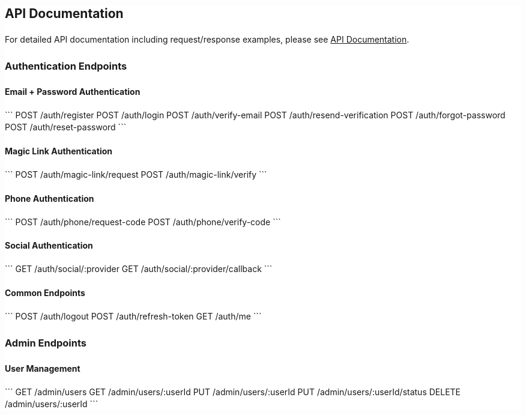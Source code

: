 ## API Documentation

For detailed API documentation including request/response examples, please see [API Documentation](docs/API.md).

### Authentication Endpoints

#### Email + Password Authentication
\`\`\`
POST /auth/register
POST /auth/login
POST /auth/verify-email
POST /auth/resend-verification
POST /auth/forgot-password
POST /auth/reset-password
\`\`\`

#### Magic Link Authentication
\`\`\`
POST /auth/magic-link/request
POST /auth/magic-link/verify
\`\`\`

#### Phone Authentication
\`\`\`
POST /auth/phone/request-code
POST /auth/phone/verify-code
\`\`\`

#### Social Authentication
\`\`\`
GET /auth/social/:provider
GET /auth/social/:provider/callback
\`\`\`

#### Common Endpoints
\`\`\`
POST /auth/logout
POST /auth/refresh-token
GET /auth/me
\`\`\`

### Admin Endpoints

#### User Management
\`\`\`
GET /admin/users
GET /admin/users/:userId
PUT /admin/users/:userId
PUT /admin/users/:userId/status
DELETE /admin/users/:userId
\`\`\`
